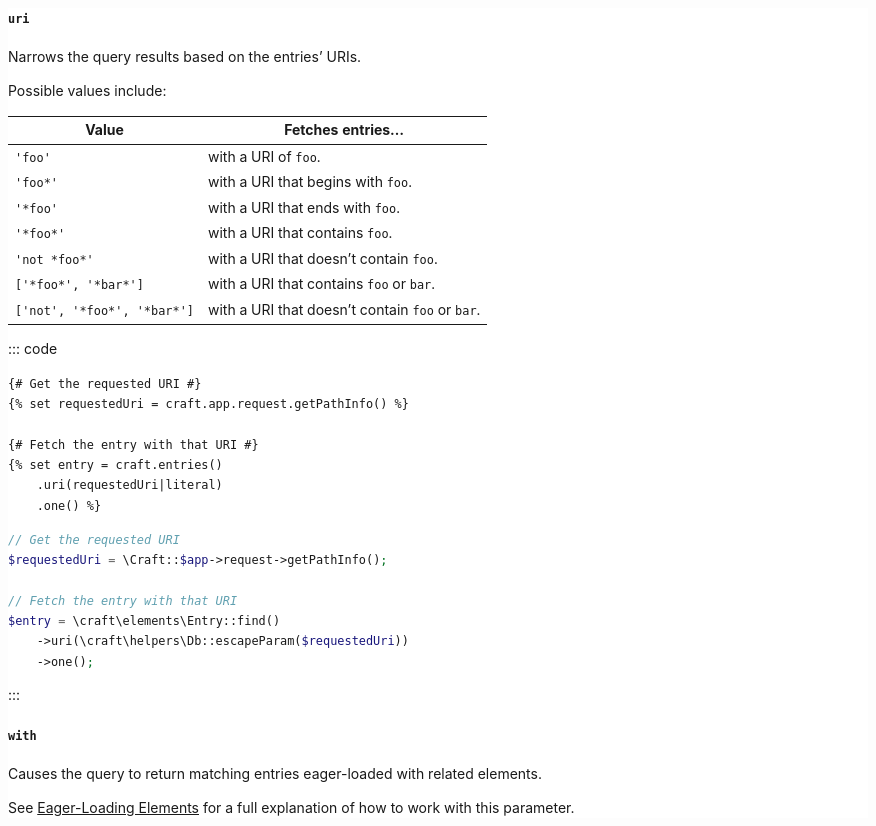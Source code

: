 
#### `uri`

Narrows the query results based on the entries’ URIs.



Possible values include:

| Value                       | Fetches entries…                                |
| --------------------------- | ----------------------------------------------- |
| `'foo'`                     | with a URI of `foo`.                            |
| `'foo*'`                    | with a URI that begins with `foo`.              |
| `'*foo'`                    | with a URI that ends with `foo`.                |
| `'*foo*'`                   | with a URI that contains `foo`.                 |
| `'not *foo*'`               | with a URI that doesn’t contain `foo`.          |
| `['*foo*', '*bar*']`        | with a URI that contains `foo` or `bar`.        |
| `['not', '*foo*', '*bar*']` | with a URI that doesn’t contain `foo` or `bar`. |



::: code
```twig
{# Get the requested URI #}
{% set requestedUri = craft.app.request.getPathInfo() %}

{# Fetch the entry with that URI #}
{% set entry = craft.entries()
    .uri(requestedUri|literal)
    .one() %}
```

```php
// Get the requested URI
$requestedUri = \Craft::$app->request->getPathInfo();

// Fetch the entry with that URI
$entry = \craft\elements\Entry::find()
    ->uri(\craft\helpers\Db::escapeParam($requestedUri))
    ->one();
```
:::


#### `with`

Causes the query to return matching entries eager-loaded with related elements.



See [Eager-Loading Elements](https://craftcms.com/docs/3.x/dev/eager-loading-elements.html) for a full explanation of how to work with this parameter.

